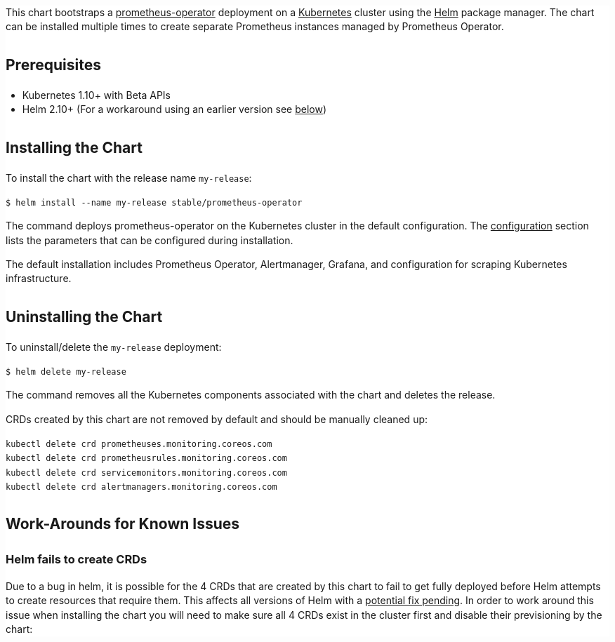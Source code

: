 This chart bootstraps a [prometheus-operator](https://github.com/coreos/prometheus-operator) deployment on a [Kubernetes](http://kubernetes.io) cluster using the [Helm](https://helm.sh) package manager. The chart can be installed multiple times to create separate Prometheus instances managed by Prometheus Operator.

## Prerequisites

- Kubernetes 1.10+ with Beta APIs
- Helm 2.10+ (For a workaround using an earlier version see [below](#helm-210-workaround))

## Installing the Chart

To install the chart with the release name `my-release`:

```console
$ helm install --name my-release stable/prometheus-operator
```

The command deploys prometheus-operator on the Kubernetes cluster in the default configuration. The [configuration](#configuration) section lists the parameters that can be configured during installation.

The default installation includes Prometheus Operator, Alertmanager, Grafana, and configuration for scraping Kubernetes infrastructure.

## Uninstalling the Chart

To uninstall/delete the `my-release` deployment:

```console
$ helm delete my-release
```

The command removes all the Kubernetes components associated with the chart and deletes the release.

CRDs created by this chart are not removed by default and should be manually cleaned up:

```console
kubectl delete crd prometheuses.monitoring.coreos.com
kubectl delete crd prometheusrules.monitoring.coreos.com
kubectl delete crd servicemonitors.monitoring.coreos.com
kubectl delete crd alertmanagers.monitoring.coreos.com
```

## Work-Arounds for Known Issues

### Helm fails to create CRDs

Due to a bug in helm, it is possible for the 4 CRDs that are created by this chart to fail to get fully deployed before Helm attempts to create resources that require them. This affects all versions of Helm with a [potential fix pending](https://github.com/helm/helm/pull/5112). In order to work around this issue when installing the chart you will need to make sure all 4 CRDs exist in the cluster first and disable their previsioning by the chart:
